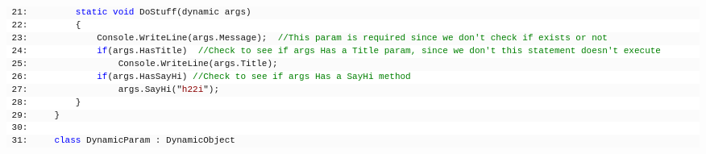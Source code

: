 
<pre style="background-color: #fbfbfb; margin: 0em; width: 100%; font-family: consolas,'Courier New',courier,monospace; font-size: 11px;"> 21:         <span style="color: #0000ff">static</span> <span style="color: #0000ff">void</span> DoStuff(dynamic args)
</pre>


<pre style="background-color: #ffffff; margin: 0em; width: 100%; font-family: consolas,'Courier New',courier,monospace; font-size: 11px;"> 22:         {
</pre>


<pre style="background-color: #fbfbfb; margin: 0em; width: 100%; font-family: consolas,'Courier New',courier,monospace; font-size: 11px;"> 23:             Console.WriteLine(args.Message);  <span style="color: #008000">//This param is required since we don't check if exists or not</span>
</pre>


<pre style="background-color: #ffffff; margin: 0em; width: 100%; font-family: consolas,'Courier New',courier,monospace; font-size: 11px;"> 24:             <span style="color: #0000ff">if</span>(args.HasTitle)  <span style="color: #008000">//Check to see if args Has a Title param, since we don't this statement doesn't execute</span>
</pre>


<pre style="background-color: #fbfbfb; margin: 0em; width: 100%; font-family: consolas,'Courier New',courier,monospace; font-size: 11px;"> 25:                 Console.WriteLine(args.Title);
</pre>


<pre style="background-color: #ffffff; margin: 0em; width: 100%; font-family: consolas,'Courier New',courier,monospace; font-size: 11px;"> 26:             <span style="color: #0000ff">if</span>(args.HasSayHi) <span style="color: #008000">//Check to see if args Has a SayHi method</span>
</pre>


<pre style="background-color: #fbfbfb; margin: 0em; width: 100%; font-family: consolas,'Courier New',courier,monospace; font-size: 11px;"> 27:                 args.SayHi("<span style="color: #8b0000">h22i</span>");
</pre>


<pre style="background-color: #ffffff; margin: 0em; width: 100%; font-family: consolas,'Courier New',courier,monospace; font-size: 11px;"> 28:         }
</pre>


<pre style="background-color: #fbfbfb; margin: 0em; width: 100%; font-family: consolas,'Courier New',courier,monospace; font-size: 11px;"> 29:     }
</pre>


<pre style="background-color: #ffffff; margin: 0em; width: 100%; font-family: consolas,'Courier New',courier,monospace; font-size: 11px;"> 30: 
</pre>


<pre style="background-color: #fbfbfb; margin: 0em; width: 100%; font-family: consolas,'Courier New',courier,monospace; font-size: 11px;"> 31:     <span style="color: #0000ff">class</span> DynamicParam : DynamicObject
</pre>
